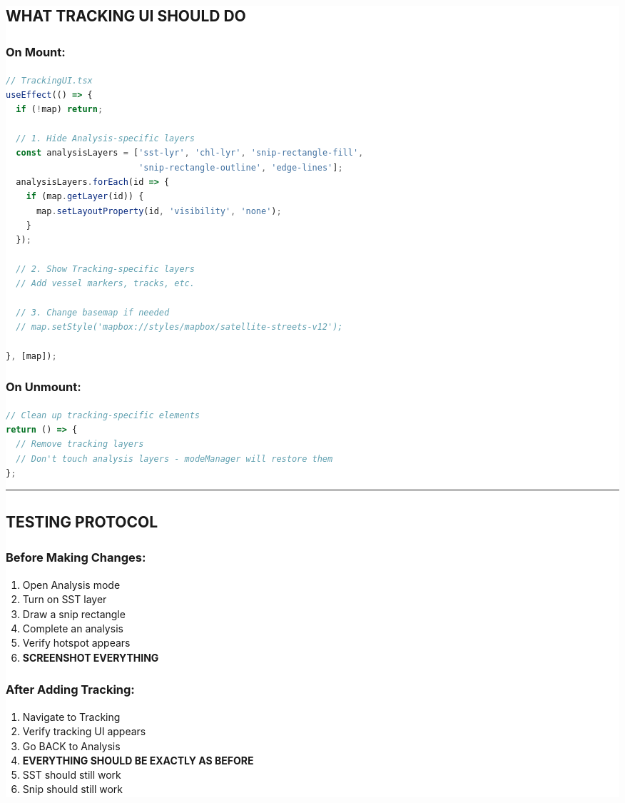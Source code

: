 
## WHAT TRACKING UI SHOULD DO

### On Mount:
```typescript
// TrackingUI.tsx
useEffect(() => {
  if (!map) return;
  
  // 1. Hide Analysis-specific layers
  const analysisLayers = ['sst-lyr', 'chl-lyr', 'snip-rectangle-fill', 
                          'snip-rectangle-outline', 'edge-lines'];
  analysisLayers.forEach(id => {
    if (map.getLayer(id)) {
      map.setLayoutProperty(id, 'visibility', 'none');
    }
  });
  
  // 2. Show Tracking-specific layers
  // Add vessel markers, tracks, etc.
  
  // 3. Change basemap if needed
  // map.setStyle('mapbox://styles/mapbox/satellite-streets-v12');
  
}, [map]);
```

### On Unmount:
```typescript
// Clean up tracking-specific elements
return () => {
  // Remove tracking layers
  // Don't touch analysis layers - modeManager will restore them
};
```

---

## TESTING PROTOCOL

### Before Making Changes:
1. Open Analysis mode
2. Turn on SST layer
3. Draw a snip rectangle
4. Complete an analysis
5. Verify hotspot appears
6. **SCREENSHOT EVERYTHING**

### After Adding Tracking:
1. Navigate to Tracking
2. Verify tracking UI appears
3. Go BACK to Analysis
4. **EVERYTHING SHOULD BE EXACTLY AS BEFORE**
5. SST should still work
6. Snip should still work
